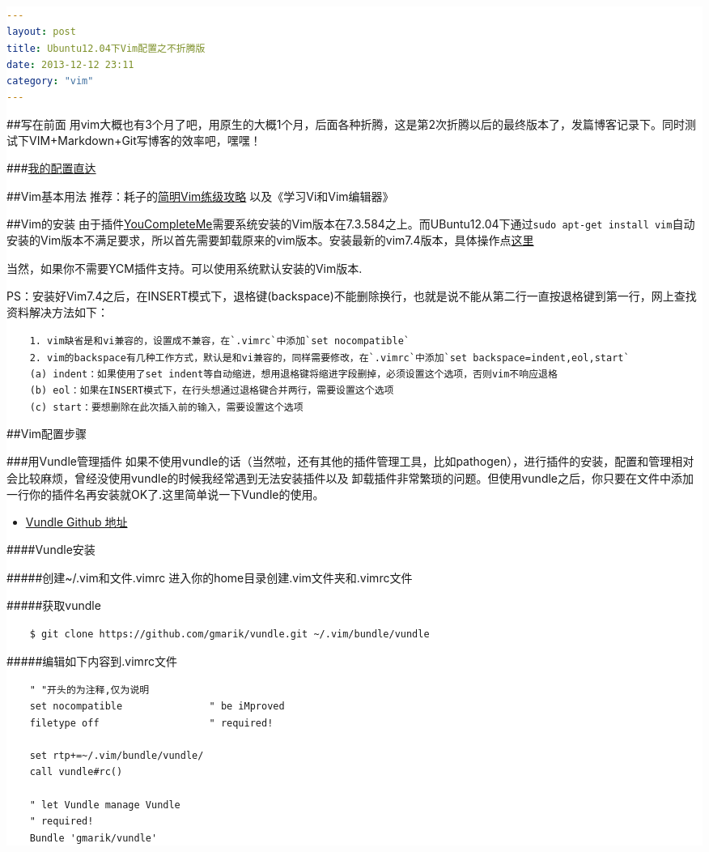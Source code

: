 ```yaml
---
layout: post
title: Ubuntu12.04下Vim配置之不折腾版
date: 2013-12-12 23:11
category: "vim"
---
```


##写在前面
用vim大概也有3个月了吧，用原生的大概1个月，后面各种折腾，这是第2次折腾以后的最终版本了，发篇博客记录下。同时测试下VIM+Markdown+Git写博客的效率吧，嘿嘿！

###[我的配置直达](https://github.com/JuneWater/vim.cfg)

##Vim基本用法
推荐：耗子的[简明Vim练级攻略](http://coolshell.cn/articles/5426.html) 以及《学习Vi和Vim编辑器》

##Vim的安装
由于插件[YouCompleteMe](https://github.com/Valloric/YouCompleteMe)需要系统安装的Vim版本在7.3.584之上。而UBuntu12.04下通过`sudo apt-get install vim`自动安装的Vim版本不满足要求，所以首先需要卸载原来的vim版本。安装最新的vim7.4版本，具体操作点[这里](https://github.com/Valloric/YouCompleteMe/wiki/Building-Vim-from-source)

当然，如果你不需要YCM插件支持。可以使用系统默认安装的Vim版本.

PS：安装好Vim7.4之后，在INSERT模式下，退格键(backspace)不能删除换行，也就是说不能从第二行一直按退格键到第一行，网上查找资料解决方法如下：

		1. vim缺省是和vi兼容的，设置成不兼容，在`.vimrc`中添加`set nocompatible`  
		2. vim的backspace有几种工作方式，默认是和vi兼容的，同样需要修改，在`.vimrc`中添加`set backspace=indent,eol,start`  
		(a) indent：如果使用了set indent等自动缩进，想用退格键将缩进字段删掉，必须设置这个选项，否则vim不响应退格  
		(b) eol：如果在INSERT模式下，在行头想通过退格键合并两行，需要设置这个选项  
		(c) start：要想删除在此次插入前的输入，需要设置这个选项  

##Vim配置步骤

###用Vundle管理插件
如果不使用vundle的话（当然啦，还有其他的插件管理工具，比如pathogen），进行插件的安装，配置和管理相对会比较麻烦，曾经没使用vundle的时候我经常遇到无法安装插件以及
卸载插件非常繁琐的问题。但使用vundle之后，你只要在文件中添加一行你的插件名再安装就OK了.这里简单说一下Vundle的使用。

* [Vundle Github 地址](https://github.com/gmarik/vundle)

####Vundle安装

#####创建~/.vim和文件.vimrc
进入你的home目录创建.vim文件夹和.vimrc文件

#####获取vundle

		$ git clone https://github.com/gmarik/vundle.git ~/.vim/bundle/vundle
		
#####编辑如下内容到.vimrc文件

		" "开头的为注释,仅为说明
		set nocompatible               " be iMproved
		filetype off                   " required!
		
		set rtp+=~/.vim/bundle/vundle/
		call vundle#rc()
		
		" let Vundle manage Vundle
		" required! 
		Bundle 'gmarik/vundle'
		